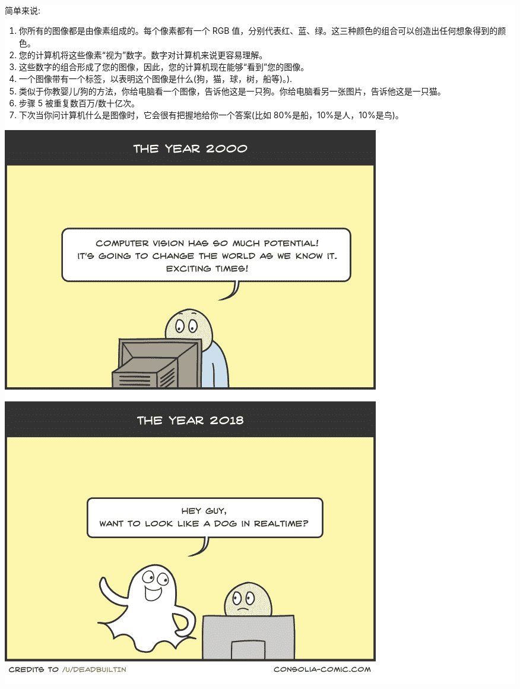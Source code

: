 简单来说:

1.  你所有的图像都是由像素组成的。每个像素都有一个 RGB 值，分别代表红、蓝、绿。这三种颜色的组合可以创造出任何想象得到的颜色。
2.  您的计算机将这些像素“视为”数字。数字对计算机来说更容易理解。
3.  这些数字的组合形成了您的图像，因此，您的计算机现在能够“看到”您的图像。
4.  一个图像带有一个标签，以表明这个图像是什么(狗，猫，球，树，船等)。).
5.  类似于你教婴儿/狗的方法，你给电脑看一个图像，告诉他这是一只狗。你给电脑看另一张图片，告诉他这是一只猫。
6.  步骤 5 被重复数百万/数十亿次。
7.  下次当你问计算机什么是图像时，它会很有把握地给你一个答案(比如 80%是船，10%是人，10%是鸟)。

![](img/9cb857beba570db39aebfb399cb2d1fb.png)
